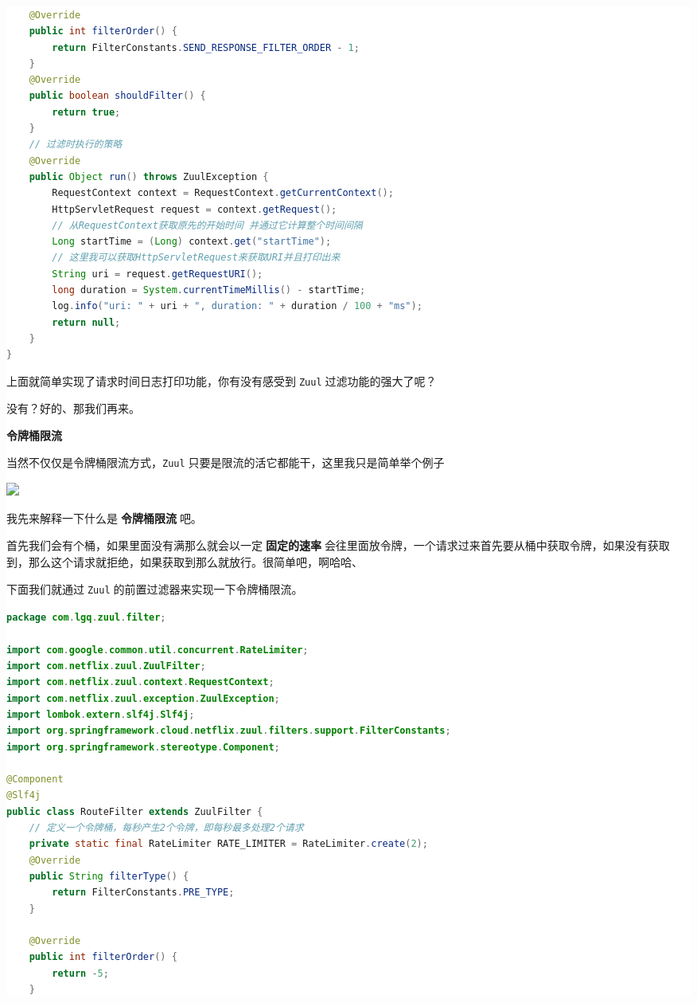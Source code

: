 ```java
    @Override
    public int filterOrder() {
        return FilterConstants.SEND_RESPONSE_FILTER_ORDER - 1;
    }
    @Override
    public boolean shouldFilter() {
        return true;
    }
    // 过滤时执行的策略
    @Override
    public Object run() throws ZuulException {
        RequestContext context = RequestContext.getCurrentContext();
        HttpServletRequest request = context.getRequest();
        // 从RequestContext获取原先的开始时间 并通过它计算整个时间间隔
        Long startTime = (Long) context.get("startTime");
        // 这里我可以获取HttpServletRequest来获取URI并且打印出来
        String uri = request.getRequestURI();
        long duration = System.currentTimeMillis() - startTime;
        log.info("uri: " + uri + ", duration: " + duration / 100 + "ms");
        return null;
    }
}

```

上面就简单实现了请求时间日志打印功能，你有没有感受到 `Zuul` 过滤功能的强大了呢？

没有？好的、那我们再来。

**令牌桶限流**

当然不仅仅是令牌桶限流方式，`Zuul` 只要是限流的活它都能干，这里我只是简单举个例子

![](https://gitee.com/gsjqwyl/images_repo/raw/master/2021-3-11/20210330161523.png)

我先来解释一下什么是 **令牌桶限流** 吧。

首先我们会有个桶，如果里面没有满那么就会以一定 **固定的速率** 会往里面放令牌，一个请求过来首先要从桶中获取令牌，如果没有获取到，那么这个请求就拒绝，如果获取到那么就放行。很简单吧，啊哈哈、

下面我们就通过 `Zuul` 的前置过滤器来实现一下令牌桶限流。

```java
package com.lgq.zuul.filter;

import com.google.common.util.concurrent.RateLimiter;
import com.netflix.zuul.ZuulFilter;
import com.netflix.zuul.context.RequestContext;
import com.netflix.zuul.exception.ZuulException;
import lombok.extern.slf4j.Slf4j;
import org.springframework.cloud.netflix.zuul.filters.support.FilterConstants;
import org.springframework.stereotype.Component;

@Component
@Slf4j
public class RouteFilter extends ZuulFilter {
    // 定义一个令牌桶，每秒产生2个令牌，即每秒最多处理2个请求
    private static final RateLimiter RATE_LIMITER = RateLimiter.create(2);
    @Override
    public String filterType() {
        return FilterConstants.PRE_TYPE;
    }

    @Override
    public int filterOrder() {
        return -5;
    }

```